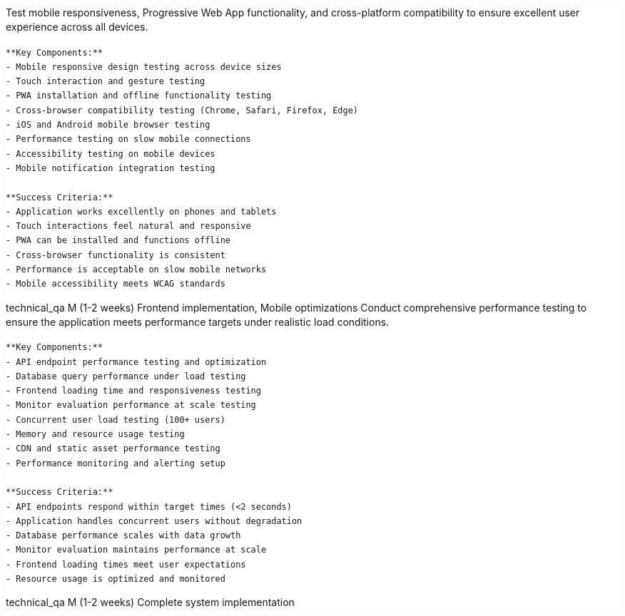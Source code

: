 <task id="qa_007" status="ready">
  <title>Mobile and Cross-Platform Testing</title>
  <description>
    Test mobile responsiveness, Progressive Web App functionality, and cross-platform compatibility to ensure excellent user experience across all devices.
    
    **Key Components:**
    - Mobile responsive design testing across device sizes
    - Touch interaction and gesture testing
    - PWA installation and offline functionality testing
    - Cross-browser compatibility testing (Chrome, Safari, Firefox, Edge)
    - iOS and Android mobile browser testing
    - Performance testing on slow mobile connections
    - Accessibility testing on mobile devices
    - Mobile notification integration testing
    
    **Success Criteria:**
    - Application works excellently on phones and tablets
    - Touch interactions feel natural and responsive
    - PWA can be installed and functions offline
    - Cross-browser functionality is consistent
    - Performance is acceptable on slow mobile networks
    - Mobile accessibility meets WCAG standards
  </description>
  <assigned_to>technical_qa</assigned_to>
  <estimated_effort>M (1-2 weeks)</estimated_effort>
  <dependencies>Frontend implementation, Mobile optimizations</dependencies>
</task>

<task id="qa_008" status="ready">
  <title>Performance and Load Testing</title>
  <description>
    Conduct comprehensive performance testing to ensure the application meets performance targets under realistic load conditions.
    
    **Key Components:**
    - API endpoint performance testing and optimization
    - Database query performance under load testing
    - Frontend loading time and responsiveness testing
    - Monitor evaluation performance at scale testing
    - Concurrent user load testing (100+ users)
    - Memory and resource usage testing
    - CDN and static asset performance testing
    - Performance monitoring and alerting setup
    
    **Success Criteria:**
    - API endpoints respond within target times (<2 seconds)
    - Application handles concurrent users without degradation
    - Database performance scales with data growth
    - Monitor evaluation maintains performance at scale
    - Frontend loading times meet user expectations
    - Resource usage is optimized and monitored
  </description>
  <assigned_to>technical_qa</assigned_to>
  <estimated_effort>M (1-2 weeks)</estimated_effort>
  <dependencies>Complete system implementation</dependencies>
</task>
